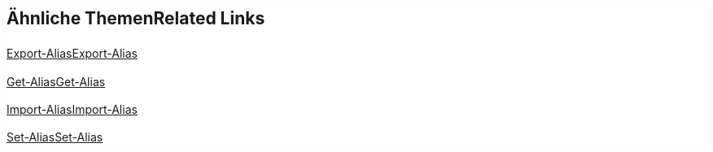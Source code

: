 ## <span data-ttu-id="735c0-174">Ähnliche Themen</span><span class="sxs-lookup"><span data-stu-id="735c0-174">Related Links</span></span>

[<span data-ttu-id="735c0-175">Export-Alias</span><span class="sxs-lookup"><span data-stu-id="735c0-175">Export-Alias</span></span>](Export-Alias.md)

[<span data-ttu-id="735c0-176">Get-Alias</span><span class="sxs-lookup"><span data-stu-id="735c0-176">Get-Alias</span></span>](Get-Alias.md)

[<span data-ttu-id="735c0-177">Import-Alias</span><span class="sxs-lookup"><span data-stu-id="735c0-177">Import-Alias</span></span>](Import-Alias.md)

[<span data-ttu-id="735c0-178">Set-Alias</span><span class="sxs-lookup"><span data-stu-id="735c0-178">Set-Alias</span></span>](Set-Alias.md)

